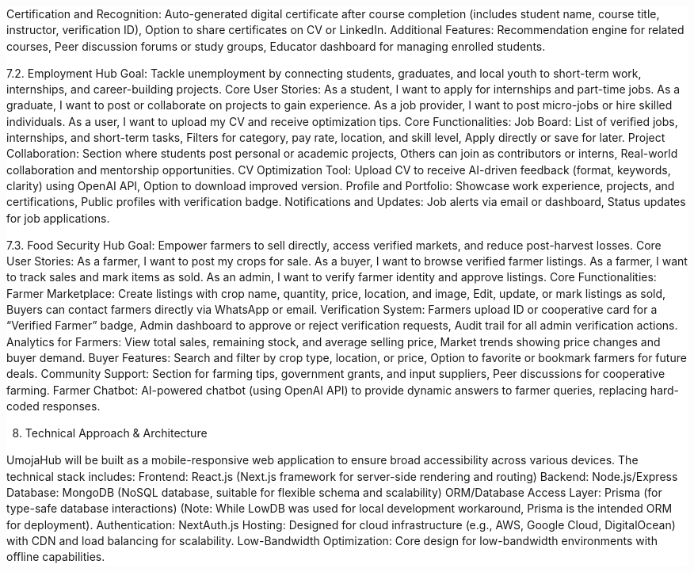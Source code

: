 Certification and Recognition: Auto-generated digital certificate after course completion (includes student name, course title, instructor, verification ID), Option to share certificates on CV or LinkedIn.
Additional Features: Recommendation engine for related courses, Peer discussion forums or study groups, Educator dashboard for managing enrolled students.

7.2. Employment Hub
Goal: Tackle unemployment by connecting students, graduates, and local youth to short-term work, internships, and career-building projects.
Core User Stories:
As a student, I want to apply for internships and part-time jobs.
As a graduate, I want to post or collaborate on projects to gain experience.
As a job provider, I want to post micro-jobs or hire skilled individuals.
As a user, I want to upload my CV and receive optimization tips.
Core Functionalities:
Job Board: List of verified jobs, internships, and short-term tasks, Filters for category, pay rate, location, and skill level, Apply directly or save for later.
Project Collaboration: Section where students post personal or academic projects, Others can join as contributors or interns, Real-world collaboration and mentorship opportunities.
CV Optimization Tool: Upload CV to receive AI-driven feedback (format, keywords, clarity) using OpenAI API, Option to download improved version.
Profile and Portfolio: Showcase work experience, projects, and certifications, Public profiles with verification badge.
Notifications and Updates: Job alerts via email or dashboard, Status updates for job applications.

7.3. Food Security Hub
Goal: Empower farmers to sell directly, access verified markets, and reduce post-harvest losses.
Core User Stories:
As a farmer, I want to post my crops for sale.
As a buyer, I want to browse verified farmer listings.
As a farmer, I want to track sales and mark items as sold.
As an admin, I want to verify farmer identity and approve listings.
Core Functionalities:
Farmer Marketplace: Create listings with crop name, quantity, price, location, and image, Edit, update, or mark listings as sold, Buyers can contact farmers directly via WhatsApp or email.
Verification System: Farmers upload ID or cooperative card for a “Verified Farmer” badge, Admin dashboard to approve or reject verification requests, Audit trail for all admin verification actions.
Analytics for Farmers: View total sales, remaining stock, and average selling price, Market trends showing price changes and buyer demand.
Buyer Features: Search and filter by crop type, location, or price, Option to favorite or bookmark farmers for future deals.
Community Support: Section for farming tips, government grants, and input suppliers, Peer discussions for cooperative farming.
Farmer Chatbot: AI-powered chatbot (using OpenAI API) to provide dynamic answers to farmer queries, replacing hard-coded responses.

8. Technical Approach & Architecture

UmojaHub will be built as a mobile-responsive web application to ensure broad accessibility across various devices. The technical stack includes:
Frontend: React.js (Next.js framework for server-side rendering and routing)
Backend: Node.js/Express
Database: MongoDB (NoSQL database, suitable for flexible schema and scalability)
ORM/Database Access Layer: Prisma (for type-safe database interactions) (Note: While LowDB was used for local development workaround, Prisma is the intended ORM for deployment).
Authentication: NextAuth.js
Hosting: Designed for cloud infrastructure (e.g., AWS, Google Cloud, DigitalOcean) with CDN and load balancing for scalability.
Low-Bandwidth Optimization: Core design for low-bandwidth environments with offline capabilities.
